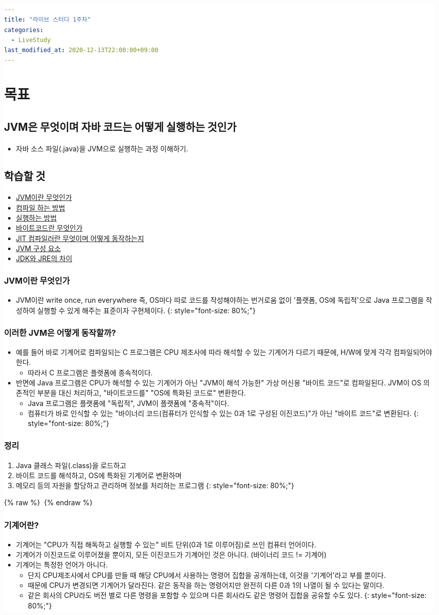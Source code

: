 ```yaml
---
title: "라이브 스터디 1주차"
categories: 
  - LiveStudy
last_modified_at: 2020-12-13T22:00:00+09:00
---
```


# 목표
## JVM은 무엇이며 자바 코드는 어떻게 실행하는 것인가
- 자바 소스 파일(.java)을 JVM으로 실행하는 과정 이해하기. 

## 학습할 것
- [JVM이란 무엇인가](#JVM이란-무엇인가)
- [컴파일 하는 방법](#컴파일-하는-방법)
- [실행하는 방법](#실행하는-방법)
- [바이트코드란 무엇인가](#바이트-코드란-무엇인가)
- [JIT 컴파일러란 무엇이며 어떻게 동작하는지](#JIT-컴파일러란-무엇인가)
- [JVM 구성 요소](#JVM-구성-요소)
- [JDK와 JRE의 차이](#JRE란)

### JVM이란 무엇인가
- JVM이란 write once, run everywhere 즉, OS마다 따로 코드를 작성해야하는 번거로움 없이 '플랫폼, OS에 독립적'으로 Java 프로그램을 작성하여 실행할 수 있게 해주는 표준이자 구현체이다.
{: style="font-size: 80%;"}
  
### 이러한 JVM은 어떻게 동작할까?
- 예를 들어 바로 기계어로 컴파일되는 C 프로그램은 CPU 제조사에 따라 해석할 수 있는 기계어가 다르기 때문에, H/W에 맞게 각각 컴파일되어야 한다.
    - 따라서 C 프로그램은 플랫폼에 종속적이다. 
- 반면에 Java 프로그램은 CPU가 해석할 수 있는 기계어가 아닌 "JVM이 해석 가능한" 가상 머신용 "바이트 코드"로 컴파일된다.
  JVM이 OS 의존적인 부분을 대신 처리하고, "바이트코드를" "OS에 특화된 코드로" 변환한다.
    - Java 프로그램은 플랫폼에 "독립적", JVM이 플랫폼에 "종속적"이다. 
    - 컴퓨터가 바로 인식할 수 있는 "바이너리 코드(컴퓨터가 인식할 수 있는 0과 1로 구성된 이진코드)"가 아닌 "바이트 코드"로 변환된다.
{: style="font-size: 80%;"}    
           
### 정리
1. Java 클래스 파일(.class)을 로드하고
2. 바이트 코드를 해석하고, OS에 특화된 기계어로 변환하며
3. 메모리 등의 자원을 할당하고 관리하며 정보를 처리하는 프로그램
{: style="font-size: 80%;"}
    
{% raw %} <img src="https://chohongjae.github.io/assets/img/20201213livestudyweek1/java프로그램이실행되는순서.png" alt=""> {% endraw %} 


### 기계어란?
- 기계어는 "CPU가 직접 해독하고 실행할 수 있는" 비트 단위(0과 1로 이루어짐)로 쓰인 컴퓨터 언어이다.
- 기계어가 이진코드로 이루어졌을 뿐이지, 모든 이진코드가 기계어인 것은 아니다. (바이너리 코드 != 기계어)
- 기계어는 특정한 언어가 아니다. 
   - 단지 CPU제조사에서 CPU를 만들 때 해당 CPU에서 사용하는 명령어 집합을 공개하는데, 이것을 '기계어'라고 부를 뿐이다.
   - 때문에 CPU가 변경되면 기계어가 달라진다. 같은 동작을 하는 명령어지만 완전히 다른 0과 1의 나열이 될 수 있다는 말이다. 
   - 같은 회사의 CPU라도 버전 별로 다른 명령을 포함할 수 있으며 다른 회사라도 같은 명령어 집합을 공유할 수도 있다.
{: style="font-size: 80%;"}
    